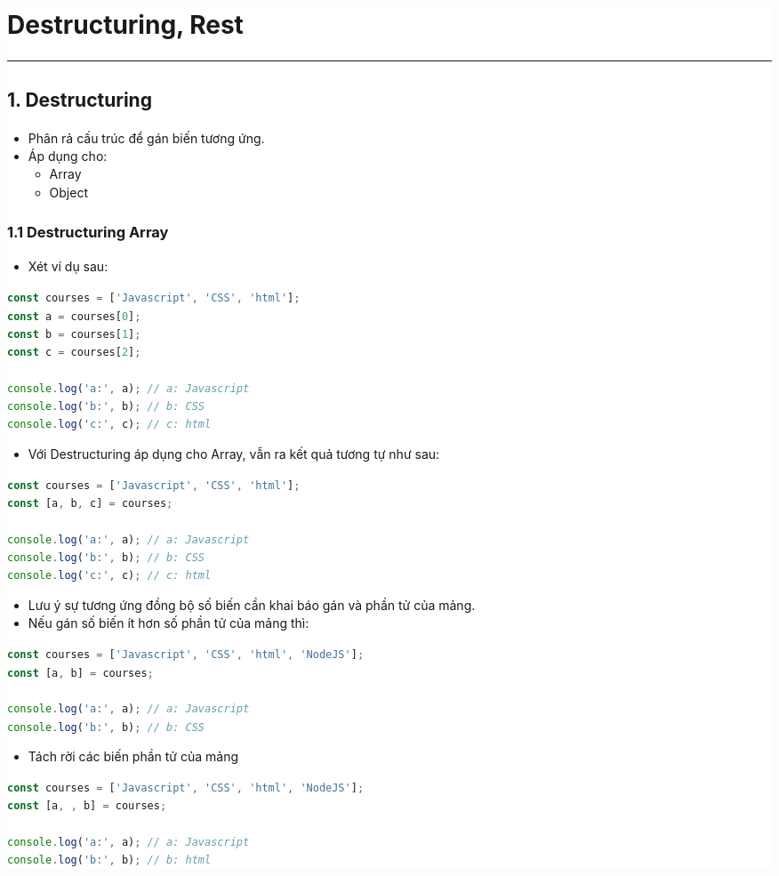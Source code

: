 # Destructuring, Rest

---

## 1. Destructuring

- Phân rả cấu trúc để gán biến tương ứng.
- Áp dụng cho:
  - Array
  - Object

### 1.1 Destructuring Array

- Xét ví dụ sau:

```js
const courses = ['Javascript', 'CSS', 'html'];
const a = courses[0];
const b = courses[1];
const c = courses[2];

console.log('a:', a); // a: Javascript
console.log('b:', b); // b: CSS
console.log('c:', c); // c: html
```

- Với Destructuring áp dụng cho Array, vẫn ra kết quả tương tự như sau:

```js
const courses = ['Javascript', 'CSS', 'html'];
const [a, b, c] = courses;

console.log('a:', a); // a: Javascript
console.log('b:', b); // b: CSS
console.log('c:', c); // c: html
```

- Lưu ý sự tương ứng đồng bộ số biến cần khai báo gán và phần tử của mảng.
- Nếu gán số biến ít hơn số phần tử của mảng thì:

```js
const courses = ['Javascript', 'CSS', 'html', 'NodeJS'];
const [a, b] = courses;

console.log('a:', a); // a: Javascript
console.log('b:', b); // b: CSS
```

- Tách rời các biến phần tử của mảng

```js
const courses = ['Javascript', 'CSS', 'html', 'NodeJS'];
const [a, , b] = courses;

console.log('a:', a); // a: Javascript
console.log('b:', b); // b: html
```
